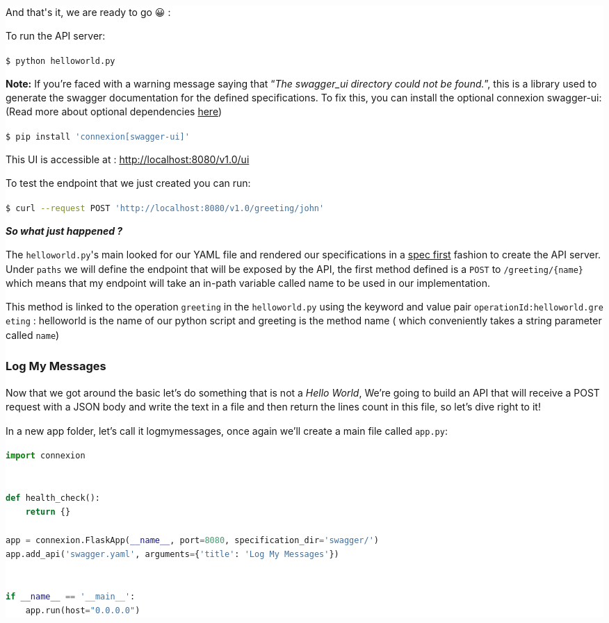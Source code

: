 ``````yaml
``````

And that's it, we are ready to go 😀 :

To run the API server:

``````bash
$ python helloworld.py
``````

**Note:** If you’re faced with a warning message saying that “*The swagger_ui directory could not be found.*”, this is a library used to generate the swagger documentation for the defined specifications. To fix this, you can install the optional connexion swagger-ui: (Read more about optional dependencies [here](https://www.python.org/dev/peps/pep-0508/#extras))

``````python
$ pip install 'connexion[swagger-ui]'
``````

This UI is accessible at : <http://localhost:8080/v1.0/ui>

To test the endpoint that we just created you can run:

``````bash
$ curl --request POST 'http://localhost:8080/v1.0/greeting/john'
``````

***So what just happened ?***  

The `helloworld.py`'s main looked for our YAML file and rendered our specifications in a [spec first](https://apievangelist.com/2020/05/07/api-specfirst-development/) fashion to create the API server. Under `paths` we will define the endpoint that will be exposed by the API, the first method defined is a `POST` to `/greeting/{name}` which means that my endpoint will take an in-path variable called name to be used in our implementation.

This method is linked to the operation `greeting` in the `helloworld.py` using the keyword and value pair `operationId:helloworld.greeting` : helloworld is the name of our python script and greeting is the method name ( which conveniently takes a string parameter called `name`)

### Log My Messages <a name="logmymessages"></a>

Now that we got around the basic let’s do something that is not a *Hello World*, We’re going to build an API that will receive a POST request with a JSON body and write the text in a file and then return the lines count in this file, so let’s dive right to it!

In a new app folder, let’s call it logmymessages, once again we’ll create a main file called `app.py`:

```python
import connexion


def health_check():
    return {}

app = connexion.FlaskApp(__name__, port=8080, specification_dir='swagger/')
app.add_api('swagger.yaml', arguments={'title': 'Log My Messages'})


if __name__ == '__main__':
    app.run(host="0.0.0.0")

```
